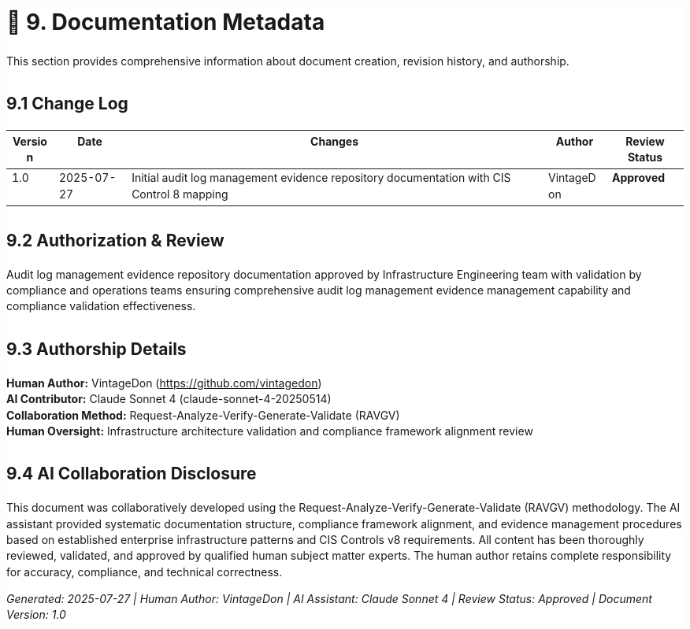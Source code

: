 # 📜 **9. Documentation Metadata**

This section provides comprehensive information about document creation, revision history, and authorship.

## **9.1 Change Log**

| **Version** | **Date** | **Changes** | **Author** | **Review Status** |
|------------|---------|-------------|------------|------------------|
| 1.0 | 2025-07-27 | Initial audit log management evidence repository documentation with CIS Control 8 mapping | VintageDon | **Approved** |

## **9.2 Authorization & Review**

Audit log management evidence repository documentation approved by Infrastructure Engineering team with validation by compliance and operations teams ensuring comprehensive audit log management evidence management capability and compliance validation effectiveness.

## **9.3 Authorship Details**

**Human Author:** VintageDon (<https://github.com/vintagedon>)  
**AI Contributor:** Claude Sonnet 4 (claude-sonnet-4-20250514)  
**Collaboration Method:** Request-Analyze-Verify-Generate-Validate (RAVGV)  
**Human Oversight:** Infrastructure architecture validation and compliance framework alignment review

## **9.4 AI Collaboration Disclosure**

This document was collaboratively developed using the Request-Analyze-Verify-Generate-Validate (RAVGV) methodology. The AI assistant provided systematic documentation structure, compliance framework alignment, and evidence management procedures based on established enterprise infrastructure patterns and CIS Controls v8 requirements. All content has been thoroughly reviewed, validated, and approved by qualified human subject matter experts. The human author retains complete responsibility for accuracy, compliance, and technical correctness.

*Generated: 2025-07-27 | Human Author: VintageDon | AI Assistant: Claude Sonnet 4 | Review Status: Approved | Document Version: 1.0*
